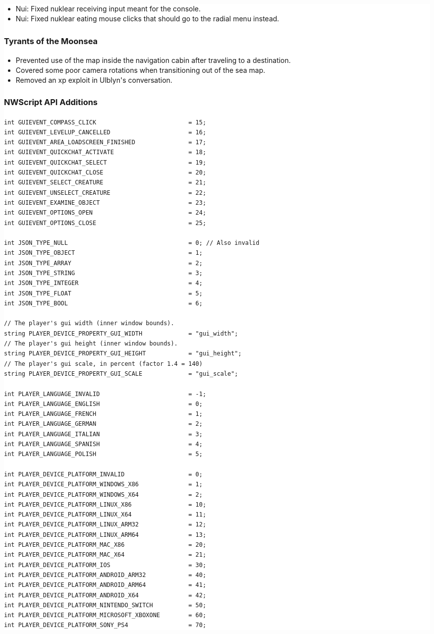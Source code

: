 - Nui: Fixed nuklear receiving input meant for the console.
- Nui: Fixed nuklear eating mouse clicks that should go to the radial menu instead.

### Tyrants of the Moonsea

- Prevented use of the map inside the navigation cabin after traveling to a destination.
- Covered some poor camera rotations when transitioning out of the sea map.
- Removed an xp exploit in Ulblyn's conversation.

### NWScript API Additions

    int GUIEVENT_COMPASS_CLICK                          = 15;
    int GUIEVENT_LEVELUP_CANCELLED                      = 16;
    int GUIEVENT_AREA_LOADSCREEN_FINISHED               = 17;
    int GUIEVENT_QUICKCHAT_ACTIVATE                     = 18;
    int GUIEVENT_QUICKCHAT_SELECT                       = 19;
    int GUIEVENT_QUICKCHAT_CLOSE                        = 20;
    int GUIEVENT_SELECT_CREATURE                        = 21;
    int GUIEVENT_UNSELECT_CREATURE                      = 22;
    int GUIEVENT_EXAMINE_OBJECT                         = 23;
    int GUIEVENT_OPTIONS_OPEN                           = 24;
    int GUIEVENT_OPTIONS_CLOSE                          = 25;

    int JSON_TYPE_NULL                                  = 0; // Also invalid
    int JSON_TYPE_OBJECT                                = 1;
    int JSON_TYPE_ARRAY                                 = 2;
    int JSON_TYPE_STRING                                = 3;
    int JSON_TYPE_INTEGER                               = 4;
    int JSON_TYPE_FLOAT                                 = 5;
    int JSON_TYPE_BOOL                                  = 6;

    // The player's gui width (inner window bounds).
    string PLAYER_DEVICE_PROPERTY_GUI_WIDTH             = "gui_width";
    // The player's gui height (inner window bounds).
    string PLAYER_DEVICE_PROPERTY_GUI_HEIGHT            = "gui_height";
    // The player's gui scale, in percent (factor 1.4 = 140)
    string PLAYER_DEVICE_PROPERTY_GUI_SCALE             = "gui_scale";

    int PLAYER_LANGUAGE_INVALID                         = -1;
    int PLAYER_LANGUAGE_ENGLISH                         = 0;
    int PLAYER_LANGUAGE_FRENCH                          = 1;
    int PLAYER_LANGUAGE_GERMAN                          = 2;
    int PLAYER_LANGUAGE_ITALIAN                         = 3;
    int PLAYER_LANGUAGE_SPANISH                         = 4;
    int PLAYER_LANGUAGE_POLISH                          = 5;

    int PLAYER_DEVICE_PLATFORM_INVALID                  = 0;
    int PLAYER_DEVICE_PLATFORM_WINDOWS_X86              = 1;
    int PLAYER_DEVICE_PLATFORM_WINDOWS_X64              = 2;
    int PLAYER_DEVICE_PLATFORM_LINUX_X86                = 10;
    int PLAYER_DEVICE_PLATFORM_LINUX_X64                = 11;
    int PLAYER_DEVICE_PLATFORM_LINUX_ARM32              = 12;
    int PLAYER_DEVICE_PLATFORM_LINUX_ARM64              = 13;
    int PLAYER_DEVICE_PLATFORM_MAC_X86                  = 20;
    int PLAYER_DEVICE_PLATFORM_MAC_X64                  = 21;
    int PLAYER_DEVICE_PLATFORM_IOS                      = 30;
    int PLAYER_DEVICE_PLATFORM_ANDROID_ARM32            = 40;
    int PLAYER_DEVICE_PLATFORM_ANDROID_ARM64            = 41;
    int PLAYER_DEVICE_PLATFORM_ANDROID_X64              = 42;
    int PLAYER_DEVICE_PLATFORM_NINTENDO_SWITCH          = 50;
    int PLAYER_DEVICE_PLATFORM_MICROSOFT_XBOXONE        = 60;
    int PLAYER_DEVICE_PLATFORM_SONY_PS4                 = 70;

